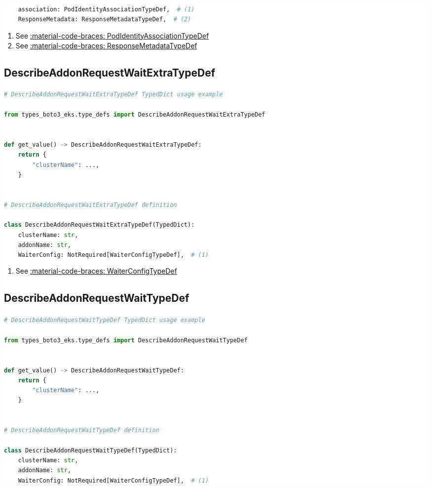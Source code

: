 ```python
    association: PodIdentityAssociationTypeDef,  # (1)
    ResponseMetadata: ResponseMetadataTypeDef,  # (2)
```

1. See [:material-code-braces: PodIdentityAssociationTypeDef](./type_defs.md#podidentityassociationtypedef)
2. See [:material-code-braces: ResponseMetadataTypeDef](./type_defs.md#responsemetadatatypedef)

## DescribeAddonRequestWaitExtraTypeDef

```python
# DescribeAddonRequestWaitExtraTypeDef TypedDict usage example

from types_boto3_eks.type_defs import DescribeAddonRequestWaitExtraTypeDef


def get_value() -> DescribeAddonRequestWaitExtraTypeDef:
    return {
        "clusterName": ...,
    }


# DescribeAddonRequestWaitExtraTypeDef definition

class DescribeAddonRequestWaitExtraTypeDef(TypedDict):
    clusterName: str,
    addonName: str,
    WaiterConfig: NotRequired[WaiterConfigTypeDef],  # (1)
```

1. See [:material-code-braces: WaiterConfigTypeDef](./type_defs.md#waiterconfigtypedef)

## DescribeAddonRequestWaitTypeDef

```python
# DescribeAddonRequestWaitTypeDef TypedDict usage example

from types_boto3_eks.type_defs import DescribeAddonRequestWaitTypeDef


def get_value() -> DescribeAddonRequestWaitTypeDef:
    return {
        "clusterName": ...,
    }


# DescribeAddonRequestWaitTypeDef definition

class DescribeAddonRequestWaitTypeDef(TypedDict):
    clusterName: str,
    addonName: str,
    WaiterConfig: NotRequired[WaiterConfigTypeDef],  # (1)
```
